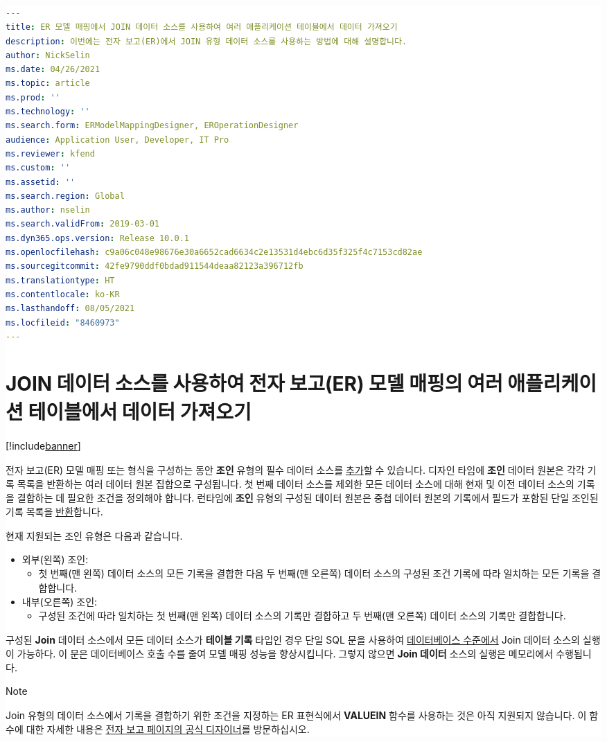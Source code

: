 ```yaml
---
title: ER 모델 매핑에서 JOIN 데이터 소스를 사용하여 여러 애플리케이션 테이블에서 데이터 가져오기
description: 이번에는 전자 보고(ER)에서 JOIN 유형 데이터 소스를 사용하는 방법에 대해 설명합니다.
author: NickSelin
ms.date: 04/26/2021
ms.topic: article
ms.prod: ''
ms.technology: ''
ms.search.form: ERModelMappingDesigner, EROperationDesigner
audience: Application User, Developer, IT Pro
ms.reviewer: kfend
ms.custom: ''
ms.assetid: ''
ms.search.region: Global
ms.author: nselin
ms.search.validFrom: 2019-03-01
ms.dyn365.ops.version: Release 10.0.1
ms.openlocfilehash: c9a06c048e98676e30a6652cad6634c2e13531d4ebc6d35f325f4c7153cd82ae
ms.sourcegitcommit: 42fe9790ddf0bdad911544deaa82123a396712fb
ms.translationtype: HT
ms.contentlocale: ko-KR
ms.lasthandoff: 08/05/2021
ms.locfileid: "8460973"
---
```

# <a name="use-join-data-sources-to-get-data-from-multiple-application-tables-in-electronic-reporting-er-model-mappings"></a>JOIN 데이터 소스를 사용하여 전자 보고(ER) 모델 매핑의 여러 애플리케이션 테이블에서 데이터 가져오기

[!include[banner](../includes/banner.md)]

전자 보고(ER) 모델 매핑 또는 형식을 구성하는 동안 **조인** 유형의 필수 데이터 소스를 [추가](#review)할 수 있습니다. 디자인 타임에 **조인** 데이터 원본은 각각 기록 목록을 반환하는 여러 데이터 원본 집합으로 구성됩니다. 첫 번째 데이터 소스를 제외한 모든 데이터 소스에 대해 현재 및 이전 데이터 소스의 기록을 결합하는 데 필요한 조건을 정의해야 합니다. 런타임에 **조인** 유형의 구성된 데이터 원본은 중첩 데이터 원본의 기록에서 필드가 포함된 단일 조인된 기록 목록을 [반환](#executeERformat)합니다.

현재 지원되는 조인 유형은 다음과 같습니다.

- 외부(왼쪽) 조인:
    - 첫 번째(맨 왼쪽) 데이터 소스의 모든 기록을 결합한 다음 두 번째(맨 오른쪽) 데이터 소스의 구성된 조건 기록에 따라 일치하는 모든 기록을 결합합니다.
- 내부(오른쪽) 조인:
    - 구성된 조건에 따라 일치하는 첫 번째(맨 왼쪽) 데이터 소스의 기록만 결합하고 두 번째(맨 오른쪽) 데이터 소스의 기록만 결합합니다.

구성된 **Join** 데이터 소스에서 모든 데이터 소스가 **테이블 기록** 타입인 경우 단일 SQL 문을 사용하여 [데이터베이스 수준에서](#analyze) Join 데이터 소스의 실행이 가능하다. 이 문은 데이터베이스 호출 수를 줄여 모델 매핑 성능을 향상시킵니다. 그렇지 않으면 **Join 데이터** 소스의 실행은 메모리에서 수행됩니다.

> [!NOTE]
> Join 유형의 데이터 소스에서 기록을 결합하기 위한 조건을 지정하는 ER 표현식에서 **VALUEIN** 함수를 사용하는 것은 아직 지원되지 않습니다. 이 함수에 대한 자세한 내용은 [전자 보고 페이지의 공식 디자이너](general-electronic-reporting-formula-designer.md)를 방문하십시오.
